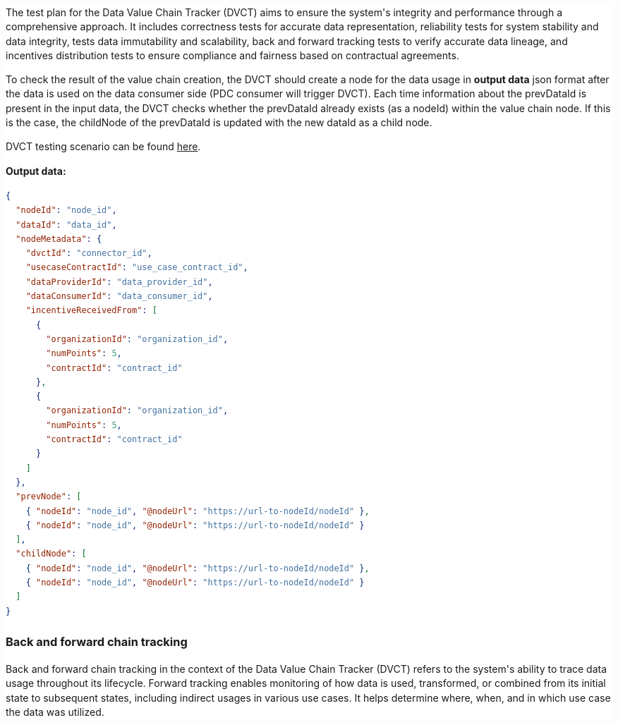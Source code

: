 The test plan for the Data Value Chain Tracker (DVCT) aims to ensure the system's integrity and performance through a comprehensive approach. It includes correctness tests for accurate data representation, reliability tests for system stability and data integrity, tests data immutability and scalability, back and forward tracking tests to verify accurate data lineage, and incentives distribution tests to ensure compliance and fairness based on contractual agreements.

To check the result of the value chain creation, the DVCT should create a node for the data usage in **output data** json format after the data is used on the data consumer side (PDC consumer will trigger DVCT). Each time information about the prevDataId is present in the input data, the DVCT checks whether the prevDataId already exists (as a nodeId) within the value chain node. If this is the case, the childNode of the prevDataId is updated with the new dataId as a child node.

DVCT testing scenario can be found [here](/docs/DVCT%20testing%20scenario.md).

**Output data:**

```json
{
  "nodeId": "node_id",
  "dataId": "data_id",
  "nodeMetadata": {
    "dvctId": "connector_id",
    "usecaseContractId": "use_case_contract_id",
    "dataProviderId": "data_provider_id",
    "dataConsumerId": "data_consumer_id",
    "incentiveReceivedFrom": [
      {
        "organizationId": "organization_id",
        "numPoints": 5,
        "contractId": "contract_id"
      },
      {
        "organizationId": "organization_id",
        "numPoints": 5,
        "contractId": "contract_id"
      }
    ]
  },
  "prevNode": [
    { "nodeId": "node_id", "@nodeUrl": "https://url-to-nodeId/nodeId" },
    { "nodeId": "node_id", "@nodeUrl": "https://url-to-nodeId/nodeId" }
  ],
  "childNode": [
    { "nodeId": "node_id", "@nodeUrl": "https://url-to-nodeId/nodeId" },
    { "nodeId": "node_id", "@nodeUrl": "https://url-to-nodeId/nodeId" }
  ]
}
```

### Back and forward chain tracking

Back and forward chain tracking in the context of the Data Value Chain Tracker (DVCT) refers to the system's ability to trace data usage throughout its lifecycle. Forward tracking enables monitoring of how data is used, transformed, or combined from its initial state to subsequent states, including indirect usages in various use cases. It helps determine where, when, and in which use case the data was utilized.
